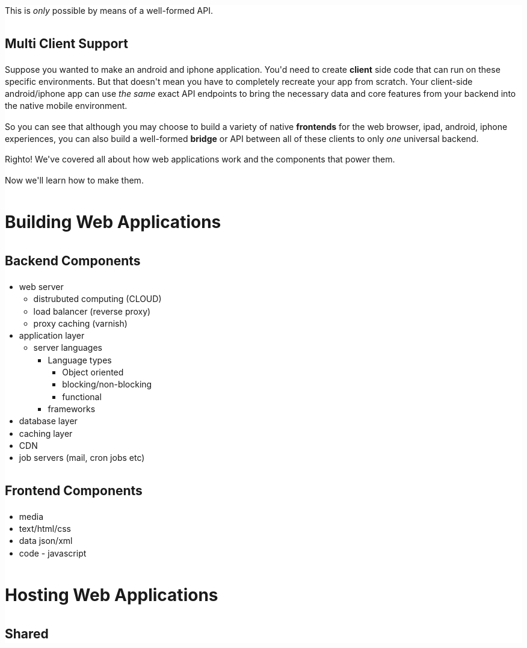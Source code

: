 This is _only_ possible by means of a well-formed API.

## Multi Client Support

Suppose you wanted to make an android and iphone application.
You'd need to create **client** side code that can run on these specific environments.
But that doesn't mean you have to completely recreate your app from scratch.
Your client-side android/iphone app can use _the same_ exact API endpoints to bring the necessary 
data and core features from your backend into the native mobile environment.

So you can see that although you may choose to build a variety of native **frontends**
for the web browser, ipad, android, iphone experiences, 
you can also build a well-formed **bridge** or API between all of these clients to only _one_ universal backend.

Righto! We've covered all about how web applications work and the components that power them.

Now we'll learn how to make them.


#  Building Web Applications

## Backend Components

- web server
  - distrubuted computing (CLOUD)
  - load balancer (reverse proxy)
  - proxy caching (varnish)
- application layer
  - server languages
    - Language types
      - Object oriented
      - blocking/non-blocking
      - functional
    - frameworks
- database layer
- caching layer
- CDN
- job servers (mail, cron jobs etc)
  
## Frontend Components

- media
- text/html/css
- data json/xml
- code - javascript
  
  
#  Hosting Web Applications

## Shared
